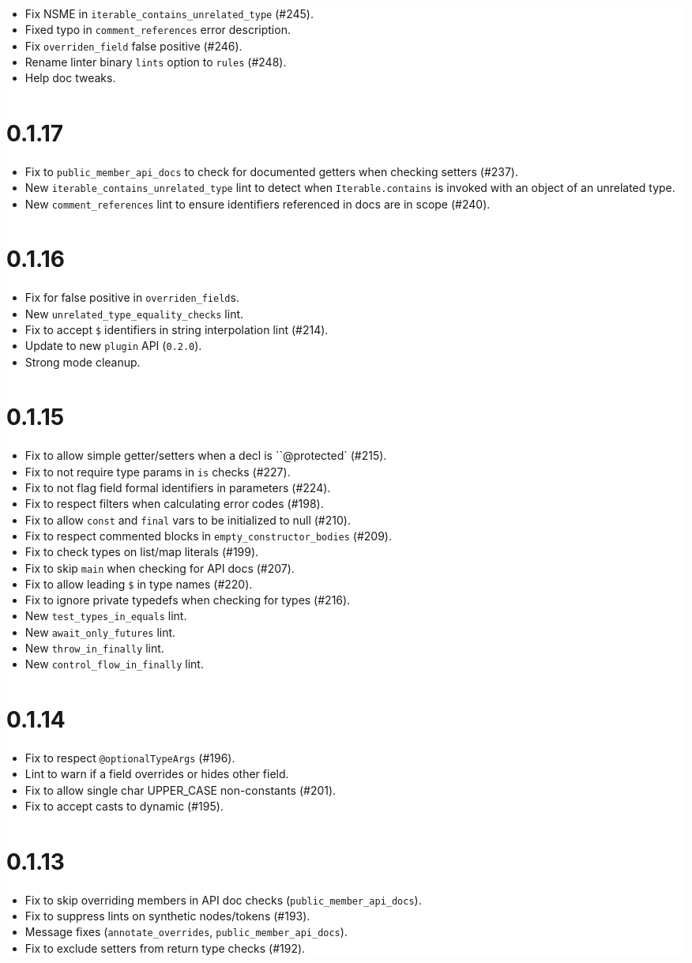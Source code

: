 - Fix NSME in `iterable_contains_unrelated_type` (#245).
- Fixed typo in `comment_references` error description.
- Fix `overriden_field` false positive (#246).
- Rename linter binary `lints` option to `rules` (#248).
- Help doc tweaks.

# 0.1.17

- Fix to `public_member_api_docs` to check for documented getters when checking setters (#237).
- New `iterable_contains_unrelated_type` lint to detect when `Iterable.contains` is invoked with an object of an unrelated type.
- New `comment_references` lint to ensure identifiers referenced in docs are in scope (#240).

# 0.1.16

- Fix for false positive in `overriden_field`s.
- New `unrelated_type_equality_checks` lint.
- Fix to accept `$` identifiers in string interpolation lint (#214).
- Update to new `plugin` API (`0.2.0`).
- Strong mode cleanup.

# 0.1.15

- Fix to allow simple getter/setters when a decl is ``@protected` (#215).
- Fix to not require type params in `is` checks (#227).
- Fix to not flag field formal identifiers in parameters (#224).
- Fix to respect filters when calculating error codes (#198).
- Fix to allow `const` and `final` vars to be initialized to null (#210).
- Fix to respect commented blocks in `empty_constructor_bodies` (#209).
- Fix to check types on list/map literals (#199).
- Fix to skip `main` when checking for API docs (#207).
- Fix to allow leading `$` in type names (#220).
- Fix to ignore private typedefs when checking for types (#216).
- New `test_types_in_equals` lint.
- New `await_only_futures` lint.
- New `throw_in_finally` lint.
- New `control_flow_in_finally` lint.

# 0.1.14

- Fix to respect `@optionalTypeArgs` (#196).
- Lint to warn if a field overrides or hides other field.
- Fix to allow single char UPPER_CASE non-constants (#201).
- Fix to accept casts to dynamic (#195).

# 0.1.13

- Fix to skip overriding members in API doc checks (`public_member_api_docs`).
- Fix to suppress lints on synthetic nodes/tokens (#193).
- Message fixes (`annotate_overrides`, `public_member_api_docs`).
- Fix to exclude setters from return type checks (#192).
